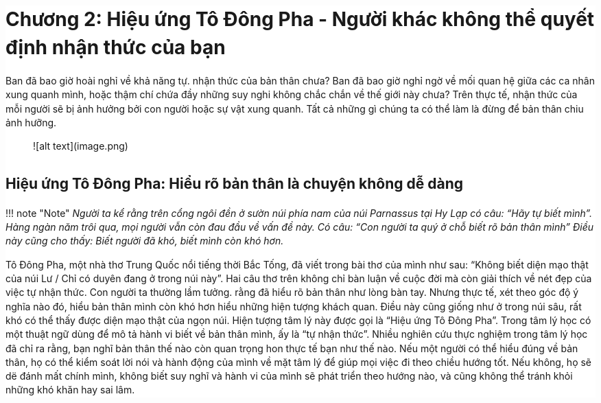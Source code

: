 # Chương 2: Hiệu ứng Tô Đông Pha - Người khác không thể quyết định nhận thức của bạn

Ban đã bao giờ hoài nghỉ về khả năng tự. nhận thức của bản thân chưa? Ban đã bao giờ nghỉ ngờ về mối quan hệ giữa các са nhân xung quanh mình, hoặc thậm chí chứa đầy những suy nghi không chắc chắn về thế giới này chưa? Trên thực tế, nhận thức của mỗi người sẽ bị ảnh hưởng bởi con người hoặc sự vật xung quanh. Tất cả những gì chúng ta có thể làm là đừng để bản thân chiu ảnh hưỡng.

<figure markdown="span">
    ![alt text](image.png)
    <figcaption></figcaption>
</figure>

## Hiệu ứng Tô Đông Pha: Hiểu rõ bản thân là chuyện không dễ dàng

!!! note "Note"
    _Người ta kể rằng trên cổng ngôi đền ở sườn núi phía nam của núi Parnassus tại Hy Lạp có câu: “Hãy tự biết mình”. Hàng ngàn năm trôi qua, mọi người vẫn còn đau đầu về vấn đề này. Có câu: “Con người ta quý ở chỗ biết rõ bản thân mình” Điều này cũng cho thấy: Biết người đã khó, biết mình còn khó hơn._

Tô Đông Pha, một nhà thơ Trung Quốc nổi tiếng thời Bắc Tống, đã viết trong bài thơ của mình như sau: “Không biết diện mạo thật của núi Lư / Chỉ có duyên đang ở trong núi này”. Hai câu thơ trên không chỉ bàn luận về cuộc đời mà còn giải thích về nét đẹp của việc tự nhận thức. Con người ta thường lầm tưởng. rằng đã hiểu rõ bản thân như lòng bàn tay. Nhưng thực tế, xét theo góc độ ý nghĩa nào đó, hiểu bản thân mình còn khó hơn hiểu những hiện tượng khách quan. Điều này cũng giống như ở trong núi sâu, rất khó có thể thấy được diện mạo thật của ngọn núi. Hiện tượng tâm lý này được gọi là “Hiệu ứng Tô Đông Pha”. Trong tâm lý học có một thuật ngữ dùng để mô tả hành vi biết về bản thân mình, ấy là “tự nhận thức”. Nhiều nghiên cứu thực nghiệm trong tâm lý học đã chỉ ra rằng, bạn nghĩ bản thân thế nào còn quan trọng hon thực tế bạn như thế nào. Nếu một người có thể hiểu đúng về bản thân, họ có thể kiểm soát lời nói và hành động của mình về mặt tâm lý để giúp mọi việc đi theo chiều hướng tốt. Nếu không, họ sẽ dë đánh mất chính mình, không biết suy nghĩ và hành vi của mình sẽ phát triển theo hướng nào, và cũng không thể tránh khỏi những khó khăn hay sai lâm.
